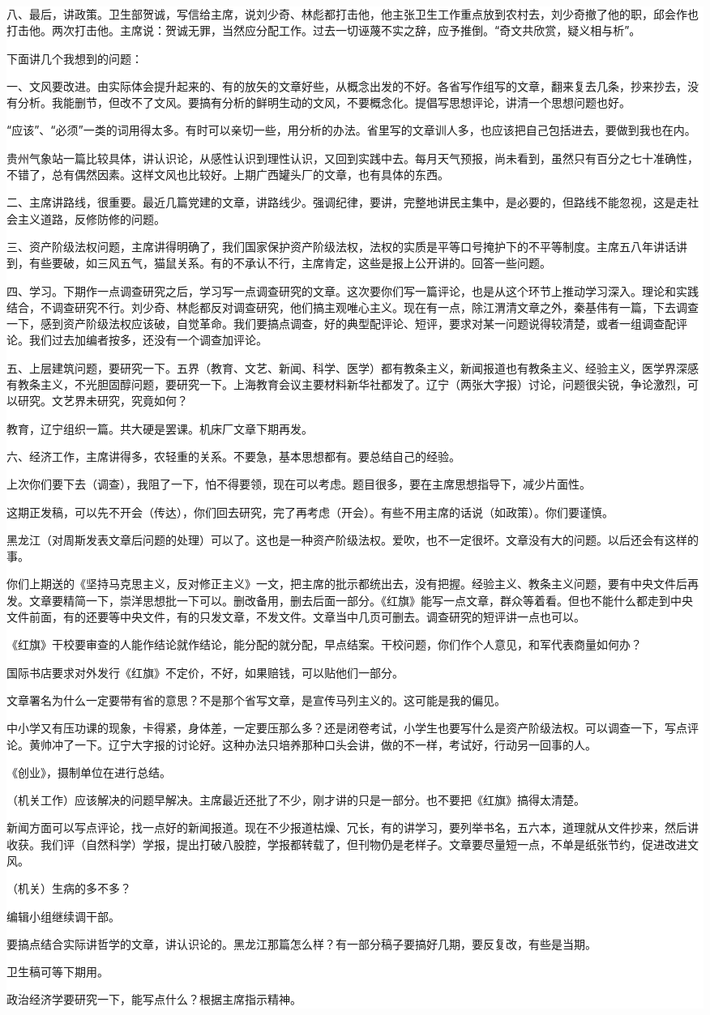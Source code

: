 八、最后，讲政策。卫生部贺诚，写信给主席，说刘少奇、林彪都打击他，他主张卫生工作重点放到农村去，刘少奇撤了他的职，邱会作也打击他。两次打击他。主席说：贺诚无罪，当然应分配工作。过去一切诬蔑不实之辞，应予推倒。“奇文共欣赏，疑义相与析”。

下面讲几个我想到的问题：

一、文风要改进。由实际体会提升起来的、有的放矢的文章好些，从概念出发的不好。各省写作组写的文章，翻来复去几条，抄来抄去，没有分析。我能删节，但改不了文风。要搞有分析的鲜明生动的文风，不要概念化。提倡写思想评论，讲清一个思想问题也好。

“应该”、“必须”一类的词用得太多。有时可以亲切一些，用分析的办法。省里写的文章训人多，也应该把自己包括进去，要做到我也在内。

贵州气象站一篇比较具体，讲认识论，从感性认识到理性认识，又回到实践中去。每月天气预报，尚未看到，虽然只有百分之七十准确性，不错了，总有偶然因素。这样文风也比较好。上期广西罐头厂的文章，也有具体的东西。

二、主席讲路线，很重要。最近几篇党建的文章，讲路线少。强调纪律，要讲，完整地讲民主集中，是必要的，但路线不能忽视，这是走社会主义道路，反修防修的问题。

三、资产阶级法权问题，主席讲得明确了，我们国家保护资产阶级法权，法权的实质是平等口号掩护下的不平等制度。主席五八年讲话讲到，有些要破，如三风五气，猫鼠关系。有的不承认不行，主席肯定，这些是报上公开讲的。回答一些问题。

四、学习。下期作一点调查研究之后，学习写一点调查研究的文章。这次要你们写一篇评论，也是从这个环节上推动学习深入。理论和实践结合，不调查研究不行。刘少奇、林彪都反对调查研究，他们搞主观唯心主义。现在有一点，除江渭清文章之外，秦基伟有一篇，下去调查一下，感到资产阶级法权应该破，自觉革命。我们要搞点调查，好的典型配评论、短评，要求对某一问题说得较清楚，或者一组调查配评论。我们过去加编者按多，还没有一个调查加评论。

五、上层建筑问题，要研究一下。五界（教育、文艺、新闻、科学、医学）都有教条主义，新闻报道也有教条主义、经验主义，医学界深感有教条主义，不光胆固醇问题，要研究一下。上海教育会议主要材料新华社都发了。辽宁（两张大字报）讨论，问题很尖锐，争论激烈，可以研究。文艺界未研究，究竟如何？

教育，辽宁组织一篇。共大硬是罢课。机床厂文章下期再发。

六、经济工作，主席讲得多，农轻重的关系。不要急，基本思想都有。要总结自己的经验。

上次你们要下去（调查），我阻了一下，怕不得要领，现在可以考虑。题目很多，要在主席思想指导下，减少片面性。

这期正发稿，可以先不开会（传达），你们回去研究，完了再考虑（开会）。有些不用主席的话说（如政策）。你们要谨慎。

黑龙江（对周斯发表文章后问题的处理）可以了。这也是一种资产阶级法权。爱吹，也不一定很坏。文章没有大的问题。以后还会有这样的事。

你们上期送的《坚持马克思主义，反对修正主义》一文，把主席的批示都统出去，没有把握。经验主义、教条主义问题，要有中央文件后再发。文章要精简一下，崇洋思想批一下可以。删改备用，删去后面一部分。《红旗》能写一点文章，群众等着看。但也不能什么都走到中央文件前面，有的还要等中央文件，有的只发文章，不发文件。文章当中几页可删去。调查研究的短评讲一点也可以。

《红旗》干校要审查的人能作结论就作结论，能分配的就分配，早点结案。干校问题，你们作个人意见，和军代表商量如何办？

国际书店要求对外发行《红旗》不定价，不好，如果赔钱，可以贴他们一部分。

文章署名为什么一定要带有省的意思？不是那个省写文章，是宣传马列主义的。这可能是我的偏见。

中小学又有压功课的现象，卡得紧，身体差，一定要压那么多？还是闭卷考试，小学生也要写什么是资产阶级法权。可以调查一下，写点评论。黄帅冲了一下。辽宁大字报的讨论好。这种办法只培养那种口头会讲，做的不一样，考试好，行动另一回事的人。

《创业》，摄制单位在进行总结。

（机关工作）应该解决的问题早解决。主席最近还批了不少，刚才讲的只是一部分。也不要把《红旗》搞得太清楚。

新闻方面可以写点评论，找一点好的新闻报道。现在不少报道枯燥、冗长，有的讲学习，要列举书名，五六本，道理就从文件抄来，然后讲收获。我们评（自然科学）学报，提出打破八股腔，学报都转载了，但刊物仍是老样子。文章要尽量短一点，不单是纸张节约，促进改进文风。

（机关）生病的多不多？

编辑小组继续调干部。

要搞点结合实际讲哲学的文章，讲认识论的。黑龙江那篇怎么样？有一部分稿子要搞好几期，要反复改，有些是当期。

卫生稿可等下期用。

政治经济学要研究一下，能写点什么？根据主席指示精神。
